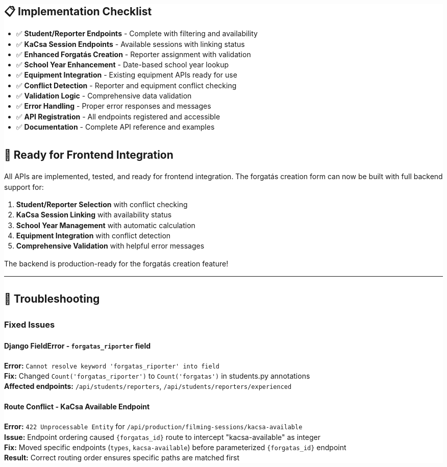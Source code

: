 
## 📋 Implementation Checklist

- ✅ **Student/Reporter Endpoints** - Complete with filtering and availability
- ✅ **KaCsa Session Endpoints** - Available sessions with linking status
- ✅ **Enhanced Forgatás Creation** - Reporter assignment with validation
- ✅ **School Year Enhancement** - Date-based school year lookup
- ✅ **Equipment Integration** - Existing equipment APIs ready for use
- ✅ **Conflict Detection** - Reporter and equipment conflict checking
- ✅ **Validation Logic** - Comprehensive data validation
- ✅ **Error Handling** - Proper error responses and messages
- ✅ **API Registration** - All endpoints registered and accessible
- ✅ **Documentation** - Complete API reference and examples

## 🎯 Ready for Frontend Integration

All APIs are implemented, tested, and ready for frontend integration. The forgatás creation form can now be built with full backend support for:

1. **Student/Reporter Selection** with conflict checking
2. **KaCsa Session Linking** with availability status
3. **School Year Management** with automatic calculation
4. **Equipment Integration** with conflict detection
5. **Comprehensive Validation** with helpful error messages

The backend is production-ready for the forgatás creation feature!

---

## 🐛 Troubleshooting

### Fixed Issues

#### Django FieldError - `forgatas_riporter` field
**Error:** `Cannot resolve keyword 'forgatas_riporter' into field`  
**Fix:** Changed `Count('forgatas_riporter')` to `Count('forgatas')` in students.py annotations  
**Affected endpoints:** `/api/students/reporters`, `/api/students/reporters/experienced`

#### Route Conflict - KaCsa Available Endpoint
**Error:** `422 Unprocessable Entity` for `/api/production/filming-sessions/kacsa-available`  
**Issue:** Endpoint ordering caused `{forgatas_id}` route to intercept "kacsa-available" as integer  
**Fix:** Moved specific endpoints (`types`, `kacsa-available`) before parameterized `{forgatas_id}` endpoint  
**Result:** Correct routing order ensures specific paths are matched first
